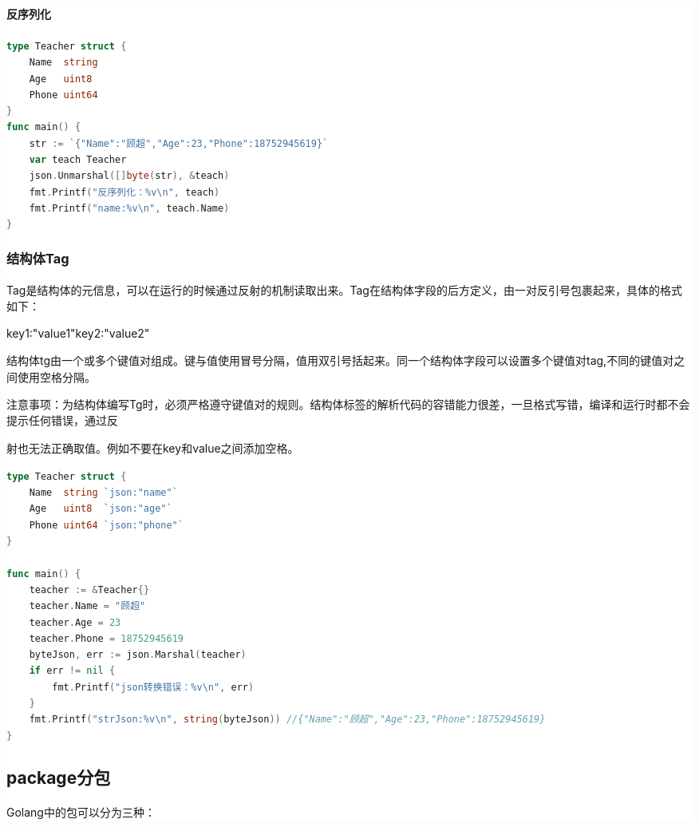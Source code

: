 ```go
```

#### 反序列化

```go
type Teacher struct {
    Name  string
    Age   uint8
    Phone uint64
}
func main() {
    str := `{"Name":"顾超","Age":23,"Phone":18752945619}`
    var teach Teacher
    json.Unmarshal([]byte(str), &teach)
    fmt.Printf("反序列化：%v\n", teach)
    fmt.Printf("name:%v\n", teach.Name)
}
```

### 结构体Tag

Tag是结构体的元信息，可以在运行的时候通过反射的机制读取出来。Tag在结构体字段的后方定义，由一对反引号包裹起来，具体的格式如下：

key1:"value1"key2:"value2"

结构体tg由一个或多个键值对组成。键与值使用冒号分隔，值用双引号括起来。同一个结构体字段可以设置多个键值对tag,不同的键值对之间使用空格分隔。

注意事项：为结构体编写Tg时，必须严格遵守键值对的规则。结构体标签的解析代码的容错能力很差，一旦格式写错，编译和运行时都不会提示任何错误，通过反

射也无法正确取值。例如不要在key和value之间添加空格。

```go
type Teacher struct {
	Name  string `json:"name"`
	Age   uint8  `json:"age"`
	Phone uint64 `json:"phone"`
}

func main() {
	teacher := &Teacher{}
	teacher.Name = "顾超"
	teacher.Age = 23
	teacher.Phone = 18752945619
	byteJson, err := json.Marshal(teacher)
	if err != nil {
		fmt.Printf("json转换错误：%v\n", err)
	}
	fmt.Printf("strJson:%v\n", string(byteJson)) //{"Name":"顾超","Age":23,"Phone":18752945619}
}
```

## package分包

Golang中的包可以分为三种：
